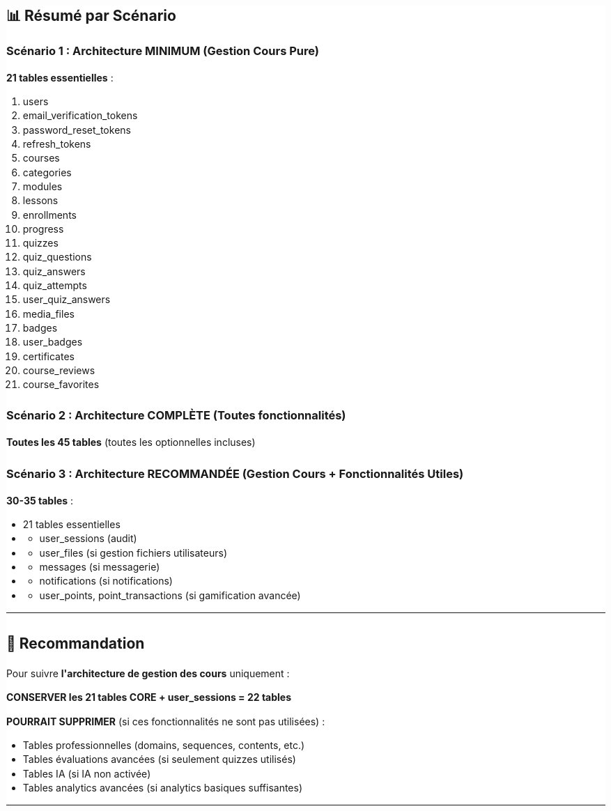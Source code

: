 
## 📊 Résumé par Scénario

### Scénario 1 : Architecture MINIMUM (Gestion Cours Pure)
**21 tables essentielles** :
1. users
2. email_verification_tokens
3. password_reset_tokens
4. refresh_tokens
5. courses
6. categories
7. modules
8. lessons
9. enrollments
10. progress
11. quizzes
12. quiz_questions
13. quiz_answers
14. quiz_attempts
15. user_quiz_answers
16. media_files
17. badges
18. user_badges
19. certificates
20. course_reviews
21. course_favorites

### Scénario 2 : Architecture COMPLÈTE (Toutes fonctionnalités)
**Toutes les 45 tables** (toutes les optionnelles incluses)

### Scénario 3 : Architecture RECOMMANDÉE (Gestion Cours + Fonctionnalités Utiles)
**30-35 tables** :
- 21 tables essentielles
- + user_sessions (audit)
- + user_files (si gestion fichiers utilisateurs)
- + messages (si messagerie)
- + notifications (si notifications)
- + user_points, point_transactions (si gamification avancée)

---

## 🎯 Recommandation

Pour suivre **l'architecture de gestion des cours** uniquement :

**CONSERVER les 21 tables CORE + user_sessions = 22 tables**

**POURRAIT SUPPRIMER** (si ces fonctionnalités ne sont pas utilisées) :
- Tables professionnelles (domains, sequences, contents, etc.)
- Tables évaluations avancées (si seulement quizzes utilisés)
- Tables IA (si IA non activée)
- Tables analytics avancées (si analytics basiques suffisantes)

---